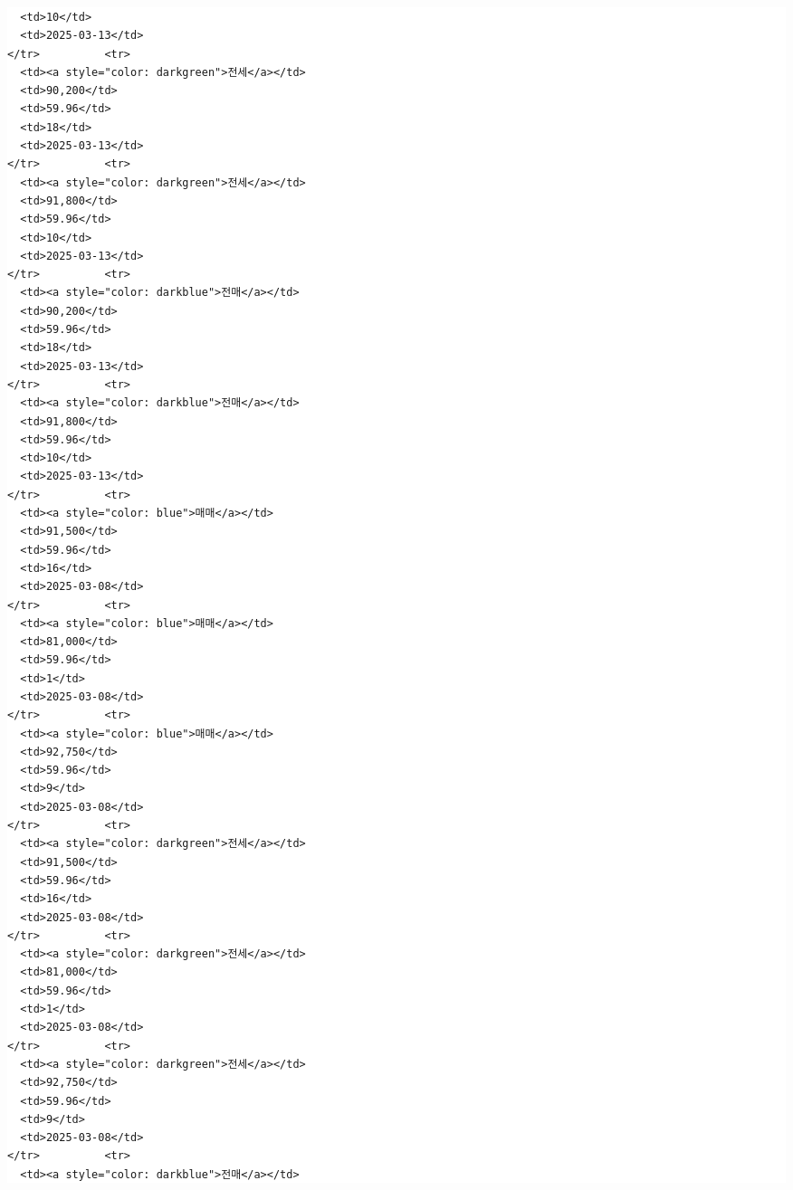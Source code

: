       <td>10</td>
      <td>2025-03-13</td>
    </tr>          <tr>
      <td><a style="color: darkgreen">전세</a></td>
      <td>90,200</td>
      <td>59.96</td>
      <td>18</td>
      <td>2025-03-13</td>
    </tr>          <tr>
      <td><a style="color: darkgreen">전세</a></td>
      <td>91,800</td>
      <td>59.96</td>
      <td>10</td>
      <td>2025-03-13</td>
    </tr>          <tr>
      <td><a style="color: darkblue">전매</a></td>
      <td>90,200</td>
      <td>59.96</td>
      <td>18</td>
      <td>2025-03-13</td>
    </tr>          <tr>
      <td><a style="color: darkblue">전매</a></td>
      <td>91,800</td>
      <td>59.96</td>
      <td>10</td>
      <td>2025-03-13</td>
    </tr>          <tr>
      <td><a style="color: blue">매매</a></td>
      <td>91,500</td>
      <td>59.96</td>
      <td>16</td>
      <td>2025-03-08</td>
    </tr>          <tr>
      <td><a style="color: blue">매매</a></td>
      <td>81,000</td>
      <td>59.96</td>
      <td>1</td>
      <td>2025-03-08</td>
    </tr>          <tr>
      <td><a style="color: blue">매매</a></td>
      <td>92,750</td>
      <td>59.96</td>
      <td>9</td>
      <td>2025-03-08</td>
    </tr>          <tr>
      <td><a style="color: darkgreen">전세</a></td>
      <td>91,500</td>
      <td>59.96</td>
      <td>16</td>
      <td>2025-03-08</td>
    </tr>          <tr>
      <td><a style="color: darkgreen">전세</a></td>
      <td>81,000</td>
      <td>59.96</td>
      <td>1</td>
      <td>2025-03-08</td>
    </tr>          <tr>
      <td><a style="color: darkgreen">전세</a></td>
      <td>92,750</td>
      <td>59.96</td>
      <td>9</td>
      <td>2025-03-08</td>
    </tr>          <tr>
      <td><a style="color: darkblue">전매</a></td>